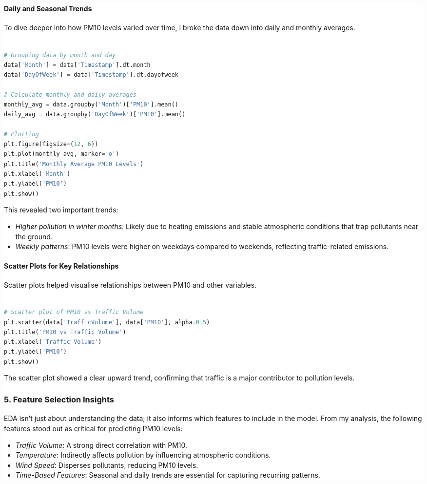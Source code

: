 #### Daily and Seasonal Trends

To dive deeper into how PM10 levels varied over time, I broke the data down into daily and monthly averages.

```python

# Grouping data by month and day
data['Month'] = data['Timestamp'].dt.month
data['DayOfWeek'] = data['Timestamp'].dt.dayofweek

# Calculate monthly and daily averages
monthly_avg = data.groupby('Month')['PM10'].mean()
daily_avg = data.groupby('DayOfWeek')['PM10'].mean()

# Plotting
plt.figure(figsize=(12, 6))
plt.plot(monthly_avg, marker='o')
plt.title('Monthly Average PM10 Levels')
plt.xlabel('Month')
plt.ylabel('PM10')
plt.show()
```

This revealed two important trends:

 - *Higher pollution in winter months*: Likely due to heating emissions and stable atmospheric conditions that trap pollutants near the ground.
 - *Weekly patterns*: PM10 levels were higher on weekdays compared to weekends, reflecting traffic-related emissions.

#### Scatter Plots for Key Relationships

Scatter plots helped visualise relationships between PM10 and other variables.

```python

# Scatter plot of PM10 vs Traffic Volume
plt.scatter(data['TrafficVolume'], data['PM10'], alpha=0.5)
plt.title('PM10 vs Traffic Volume')
plt.xlabel('Traffic Volume')
plt.ylabel('PM10')
plt.show()
```

The scatter plot showed a clear upward trend, confirming that traffic is a major contributor to pollution levels.

### 5. Feature Selection Insights

EDA isn’t just about understanding the data; it also informs which features to include in the model. From my analysis, the following features stood out as critical for predicting PM10 levels:

 - *Traffic Volume*: A strong direct correlation with PM10.
 - *Temperature*: Indirectly affects pollution by influencing atmospheric conditions.
 - *Wind Speed*: Disperses pollutants, reducing PM10 levels.
 - *Time-Based Features*: Seasonal and daily trends are essential for capturing recurring patterns.

